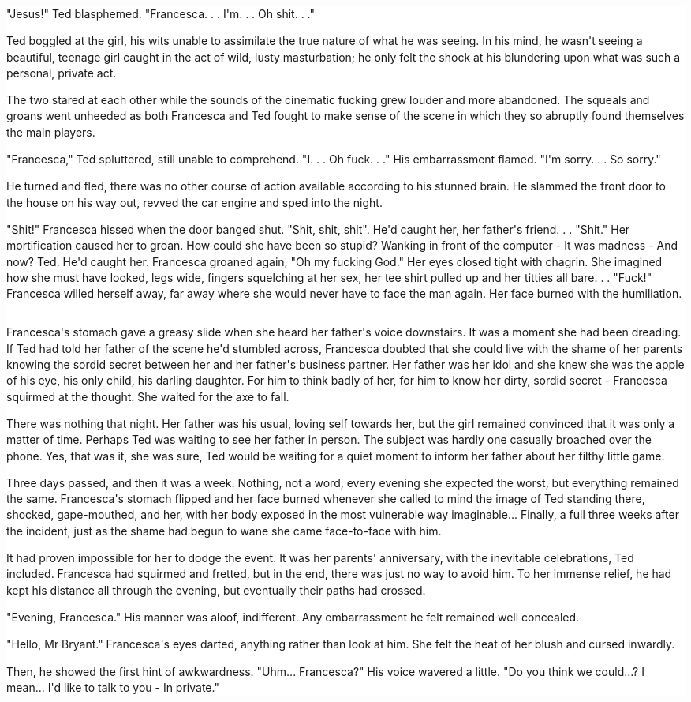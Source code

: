  "Jesus!" Ted blasphemed. "Francesca. . . I'm. . . Oh shit. . ." 

 Ted boggled at the girl, his wits unable to assimilate the true nature of what he was seeing. In his mind, he wasn't seeing a beautiful, teenage girl caught in the act of wild, lusty masturbation; he only felt the shock at his blundering upon what was such a personal, private act. 

 The two stared at each other while the sounds of the cinematic fucking grew louder and more abandoned. The squeals and groans went unheeded as both Francesca and Ted fought to make sense of the scene in which they so abruptly found themselves the main players. 

 "Francesca," Ted spluttered, still unable to comprehend. "I. . . Oh fuck. . ." His embarrassment flamed. "I'm sorry. . . So sorry." 

 He turned and fled, there was no other course of action available according to his stunned brain. He slammed the front door to the house on his way out, revved the car engine and sped into the night. 

 "Shit!" Francesca hissed when the door banged shut. "Shit, shit, shit". He'd caught her, her father's friend. . . "Shit." Her mortification caused her to groan. How could she have been so stupid? Wanking in front of the computer - It was madness - And now? Ted. He'd caught her. Francesca groaned again, "Oh my fucking God." Her eyes closed tight with chagrin. She imagined how she must have looked, legs wide, fingers squelching at her sex, her tee shirt pulled up and her titties all bare. . . "Fuck!" Francesca willed herself away, far away where she would never have to face the man again. Her face burned with the humiliation. 

 *** 

 Francesca's stomach gave a greasy slide when she heard her father's voice downstairs. It was a moment she had been dreading. If Ted had told her father of the scene he'd stumbled across, Francesca doubted that she could live with the shame of her parents knowing the sordid secret between her and her father's business partner. Her father was her idol and she knew she was the apple of his eye, his only child, his darling daughter. For him to think badly of her, for him to know her dirty, sordid secret - Francesca squirmed at the thought. She waited for the axe to fall. 

 There was nothing that night. Her father was his usual, loving self towards her, but the girl remained convinced that it was only a matter of time. Perhaps Ted was waiting to see her father in person. The subject was hardly one casually broached over the phone. Yes, that was it, she was sure, Ted would be waiting for a quiet moment to inform her father about her filthy little game. 

 Three days passed, and then it was a week. Nothing, not a word, every evening she expected the worst, but everything remained the same. Francesca's stomach flipped and her face burned whenever she called to mind the image of Ted standing there, shocked, gape-mouthed, and her, with her body exposed in the most vulnerable way imaginable... Finally, a full three weeks after the incident, just as the shame had begun to wane she came face-to-face with him. 

 It had proven impossible for her to dodge the event. It was her parents' anniversary, with the inevitable celebrations, Ted included. Francesca had squirmed and fretted, but in the end, there was just no way to avoid him. To her immense relief, he had kept his distance all through the evening, but eventually their paths had crossed. 

 "Evening, Francesca." His manner was aloof, indifferent. Any embarrassment he felt remained well concealed. 

 "Hello, Mr Bryant." Francesca's eyes darted, anything rather than look at him. She felt the heat of her blush and cursed inwardly. 

 Then, he showed the first hint of awkwardness. "Uhm... Francesca?" His voice wavered a little. "Do you think we could...? I mean... I'd like to talk to you - In private." 
